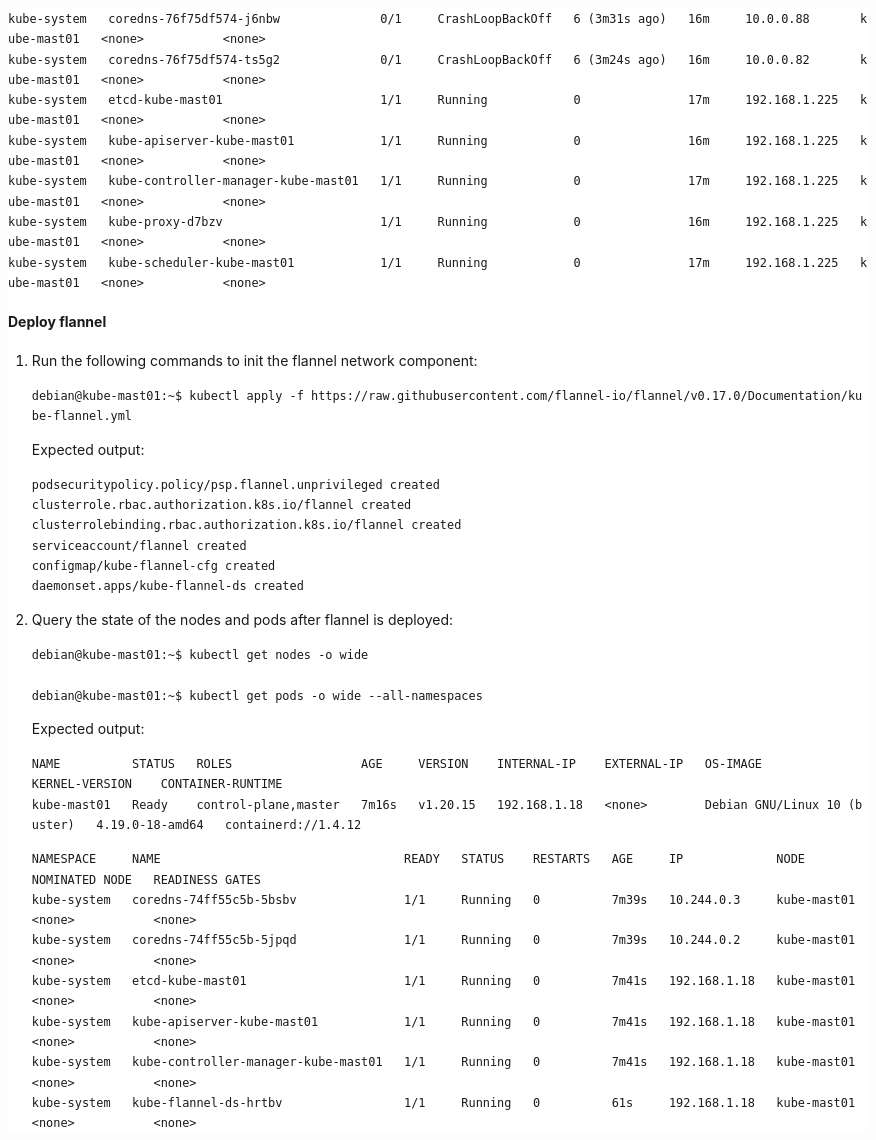   ```console
kube-system   coredns-76f75df574-j6nbw              0/1     CrashLoopBackOff   6 (3m31s ago)   16m     10.0.0.88       kube-mast01   <none>           <none>
kube-system   coredns-76f75df574-ts5g2              0/1     CrashLoopBackOff   6 (3m24s ago)   16m     10.0.0.82       kube-mast01   <none>           <none>
kube-system   etcd-kube-mast01                      1/1     Running            0               17m     192.168.1.225   kube-mast01   <none>           <none>
kube-system   kube-apiserver-kube-mast01            1/1     Running            0               16m     192.168.1.225   kube-mast01   <none>           <none>
kube-system   kube-controller-manager-kube-mast01   1/1     Running            0               17m     192.168.1.225   kube-mast01   <none>           <none>
kube-system   kube-proxy-d7bzv                      1/1     Running            0               16m     192.168.1.225   kube-mast01   <none>           <none>
kube-system   kube-scheduler-kube-mast01            1/1     Running            0               17m     192.168.1.225   kube-mast01   <none>           <none>
  ```

#### Deploy flannel

1. Run the following commands to init the flannel network component:

   ```console
   debian@kube-mast01:~$ kubectl apply -f https://raw.githubusercontent.com/flannel-io/flannel/v0.17.0/Documentation/kube-flannel.yml
   ```

   Expected output:

   ```console
   podsecuritypolicy.policy/psp.flannel.unprivileged created
   clusterrole.rbac.authorization.k8s.io/flannel created
   clusterrolebinding.rbac.authorization.k8s.io/flannel created
   serviceaccount/flannel created
   configmap/kube-flannel-cfg created
   daemonset.apps/kube-flannel-ds created
   ```

2. Query the state of the nodes and pods after flannel is deployed:

   ```console
   debian@kube-mast01:~$ kubectl get nodes -o wide

   debian@kube-mast01:~$ kubectl get pods -o wide --all-namespaces
   ```

   Expected output:

   ```console
   NAME          STATUS   ROLES                  AGE     VERSION    INTERNAL-IP    EXTERNAL-IP   OS-IMAGE                       KERNEL-VERSION    CONTAINER-RUNTIME
   kube-mast01   Ready    control-plane,master   7m16s   v1.20.15   192.168.1.18   <none>        Debian GNU/Linux 10 (buster)   4.19.0-18-amd64   containerd://1.4.12
   ```

   ```console
   NAMESPACE     NAME                                  READY   STATUS    RESTARTS   AGE     IP             NODE          NOMINATED NODE   READINESS GATES
   kube-system   coredns-74ff55c5b-5bsbv               1/1     Running   0          7m39s   10.244.0.3     kube-mast01   <none>           <none>
   kube-system   coredns-74ff55c5b-5jpqd               1/1     Running   0          7m39s   10.244.0.2     kube-mast01   <none>           <none>
   kube-system   etcd-kube-mast01                      1/1     Running   0          7m41s   192.168.1.18   kube-mast01   <none>           <none>
   kube-system   kube-apiserver-kube-mast01            1/1     Running   0          7m41s   192.168.1.18   kube-mast01   <none>           <none>
   kube-system   kube-controller-manager-kube-mast01   1/1     Running   0          7m41s   192.168.1.18   kube-mast01   <none>           <none>
   kube-system   kube-flannel-ds-hrtbv                 1/1     Running   0          61s     192.168.1.18   kube-mast01   <none>           <none>
   ```